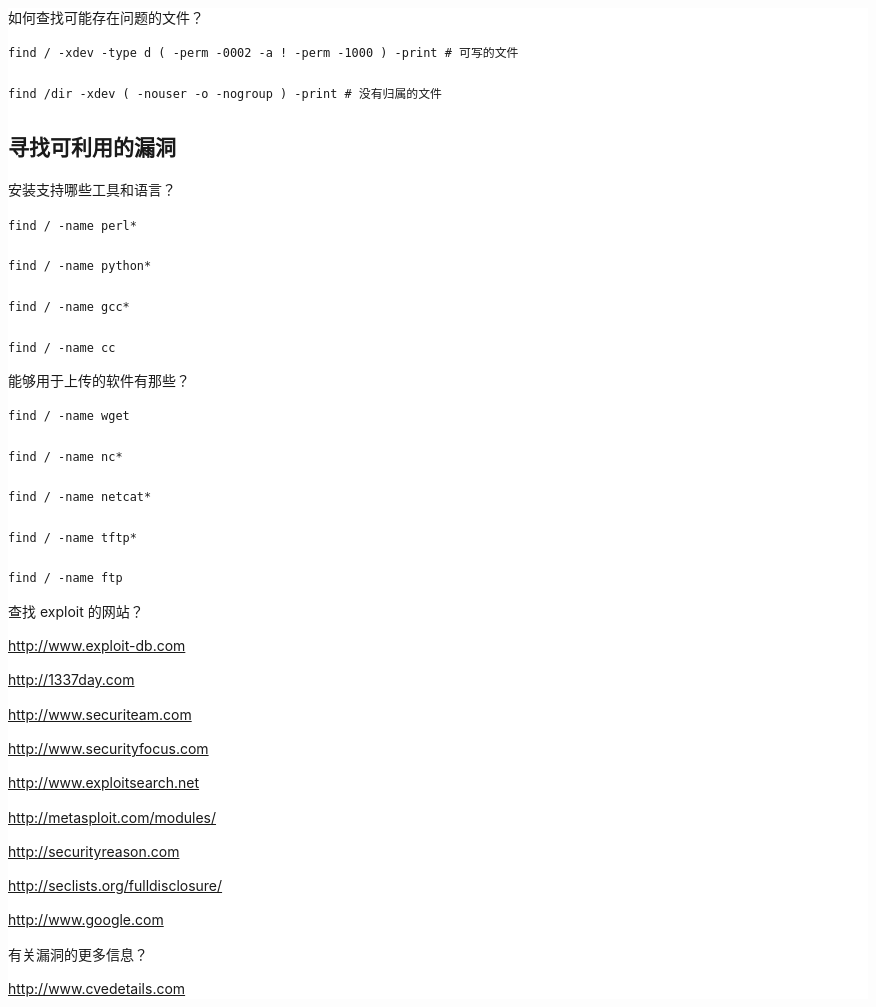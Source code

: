 如何查找可能存在问题的文件？

```
find / -xdev -type d ( -perm -0002 -a ! -perm -1000 ) -print # 可写的文件

find /dir -xdev ( -nouser -o -nogroup ) -print # 没有归属的文件
```

## 寻找可利用的漏洞

安装支持哪些工具和语言？

```
find / -name perl*

find / -name python*

find / -name gcc*

find / -name cc
```

能够用于上传的软件有那些？

```
find / -name wget

find / -name nc*

find / -name netcat*

find / -name tftp*

find / -name ftp
```

查找 exploit 的网站？

http://www.exploit-db.com

http://1337day.com

http://www.securiteam.com

http://www.securityfocus.com

http://www.exploitsearch.net

http://metasploit.com/modules/

http://securityreason.com

http://seclists.org/fulldisclosure/

http://www.google.com

有关漏洞的更多信息？

http://www.cvedetails.com
